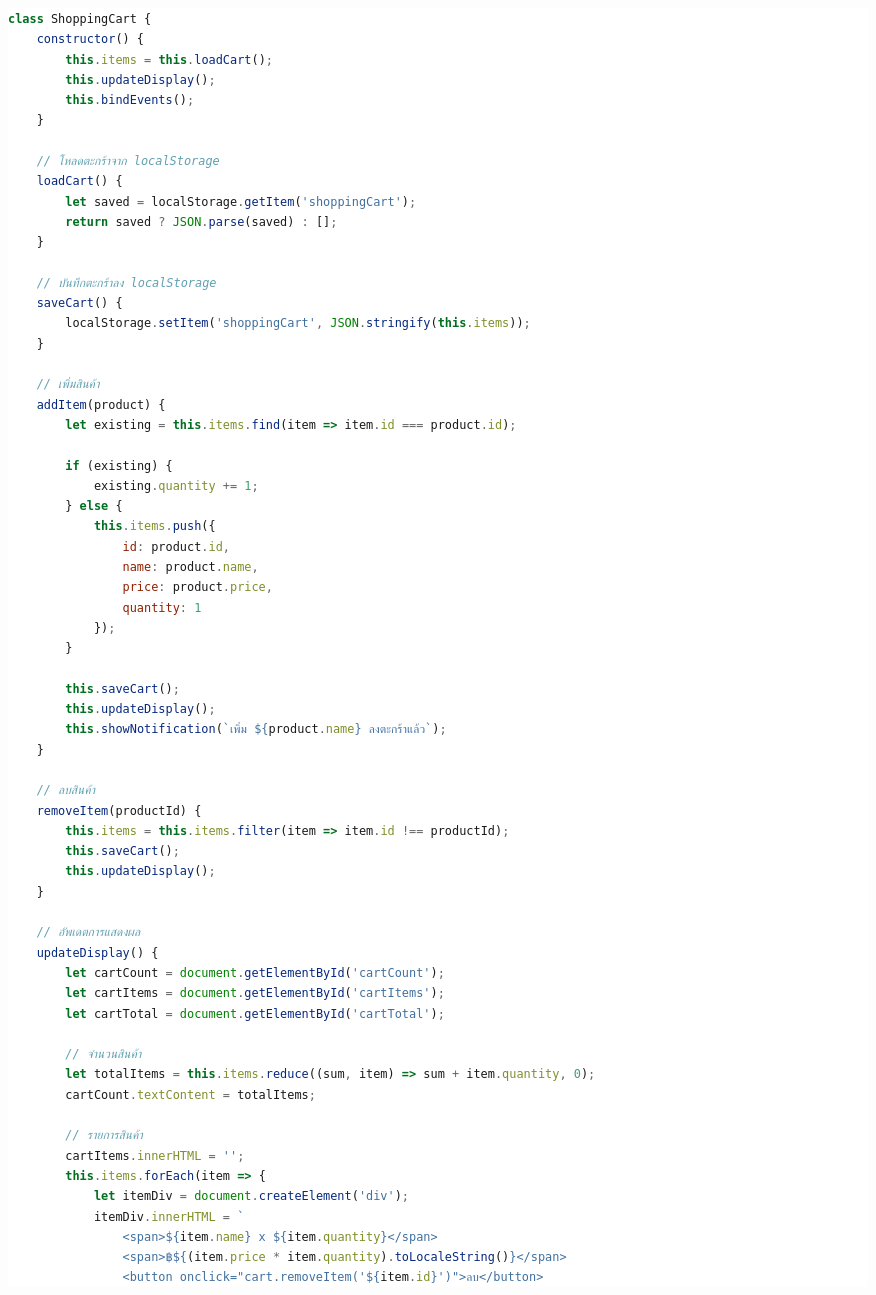 ```javascript
class ShoppingCart {
    constructor() {
        this.items = this.loadCart();
        this.updateDisplay();
        this.bindEvents();
    }
    
    // โหลดตะกร้าจาก localStorage
    loadCart() {
        let saved = localStorage.getItem('shoppingCart');
        return saved ? JSON.parse(saved) : [];
    }
    
    // บันทึกตะกร้าลง localStorage
    saveCart() {
        localStorage.setItem('shoppingCart', JSON.stringify(this.items));
    }
    
    // เพิ่มสินค้า
    addItem(product) {
        let existing = this.items.find(item => item.id === product.id);
        
        if (existing) {
            existing.quantity += 1;
        } else {
            this.items.push({
                id: product.id,
                name: product.name,
                price: product.price,
                quantity: 1
            });
        }
        
        this.saveCart();
        this.updateDisplay();
        this.showNotification(`เพิ่ม ${product.name} ลงตะกร้าแล้ว`);
    }
    
    // ลบสินค้า
    removeItem(productId) {
        this.items = this.items.filter(item => item.id !== productId);
        this.saveCart();
        this.updateDisplay();
    }
    
    // อัพเดตการแสดงผล
    updateDisplay() {
        let cartCount = document.getElementById('cartCount');
        let cartItems = document.getElementById('cartItems');
        let cartTotal = document.getElementById('cartTotal');
        
        // จำนวนสินค้า
        let totalItems = this.items.reduce((sum, item) => sum + item.quantity, 0);
        cartCount.textContent = totalItems;
        
        // รายการสินค้า
        cartItems.innerHTML = '';
        this.items.forEach(item => {
            let itemDiv = document.createElement('div');
            itemDiv.innerHTML = `
                <span>${item.name} x ${item.quantity}</span>
                <span>฿${(item.price * item.quantity).toLocaleString()}</span>
                <button onclick="cart.removeItem('${item.id}')">ลบ</button>
```